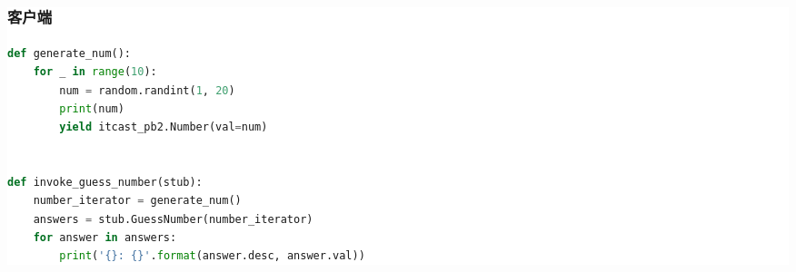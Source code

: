 ### 客户端

```python
def generate_num():
    for _ in range(10):
        num = random.randint(1, 20)
        print(num)
        yield itcast_pb2.Number(val=num)


def invoke_guess_number(stub):
    number_iterator = generate_num()
    answers = stub.GuessNumber(number_iterator)
    for answer in answers:
        print('{}: {}'.format(answer.desc, answer.val))
```



